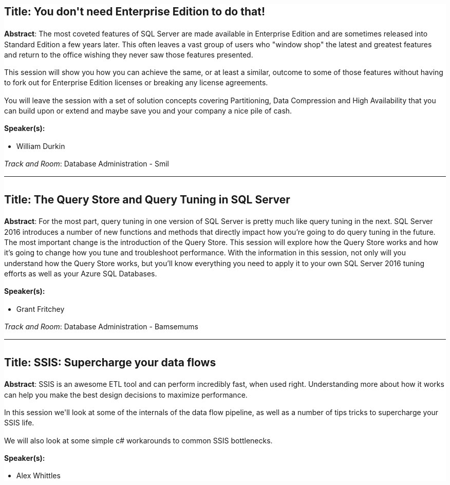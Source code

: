  
## Title: You don't need Enterprise Edition to do that!
 
**Abstract**:
The most coveted features of SQL Server are made available in Enterprise Edition and are sometimes released into Standard Edition a few years later. This often leaves a vast group of users who "window shop" the latest and greatest features and return to the office wishing they never saw those features presented. 

This session will show you how you can achieve the same, or at least a similar, outcome to some of those features without having to fork out for Enterprise Edition licenses or breaking any license agreements. 

You will leave the session with a set of solution concepts covering Partitioning, Data Compression and High Availability that you can build upon or extend and maybe save you and your company a nice pile of cash.
 
**Speaker(s):**
- William Durkin
 
*Track and Room*: Database Administration - Smil
 
----------------------------------------------------------------------------------- 
 
 
## Title: The Query Store and Query Tuning in SQL Server
 
**Abstract**:
For the most part, query tuning in one version of SQL Server is pretty much like query tuning in the next. SQL Server 2016 introduces a number of new functions and methods that directly impact how you’re going to do query tuning in the future. The most important change is the introduction of the Query Store. This session will explore how the Query Store works and how it’s going to change how you tune and troubleshoot performance. With the information in this session, not only will you understand how the Query Store works, but you’ll know everything you need to apply it to your own SQL Server 2016 tuning efforts as well as your Azure SQL Databases.
 
**Speaker(s):**
- Grant Fritchey
 
*Track and Room*: Database Administration - Bamsemums
 
----------------------------------------------------------------------------------- 
 
 
## Title: SSIS: Supercharge your data flows
 
**Abstract**:
SSIS is an awesome ETL tool and can perform incredibly fast, when used right. Understanding more about how it works can help you make the best design decisions to maximize performance. 

In this session we'll look at some of the internals of the data flow pipeline, as well as a number of tips  tricks to supercharge your SSIS life.

We will also look at some simple c# workarounds to common SSIS bottlenecks.
 
**Speaker(s):**
- Alex Whittles
 